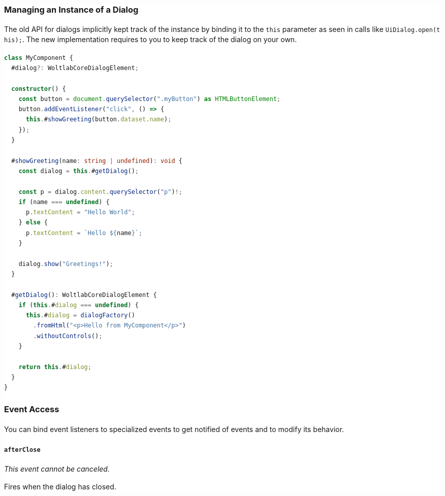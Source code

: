 ### Managing an Instance of a Dialog

The old API for dialogs implicitly kept track of the instance by binding it to the `this` parameter as seen in calls like `UiDialog.open(this);`.
The new implementation requires to you to keep track of the dialog on your own.

```ts
class MyComponent {
  #dialog?: WoltlabCoreDialogElement;

  constructor() {
    const button = document.querySelector(".myButton") as HTMLButtonElement;
    button.addEventListener("click", () => {
      this.#showGreeting(button.dataset.name);
    });
  }

  #showGreeting(name: string | undefined): void {
    const dialog = this.#getDialog();

    const p = dialog.content.querySelector("p")!;
    if (name === undefined) {
      p.textContent = "Hello World";
    } else {
      p.textContent = `Hello ${name}`;
    }

    dialog.show("Greetings!");
  }

  #getDialog(): WoltlabCoreDialogElement {
    if (this.#dialog === undefined) {
      this.#dialog = dialogFactory()
        .fromHtml("<p>Hello from MyComponent</p>")
        .withoutControls();
    }

    return this.#dialog;
  }
}
```

### Event Access

You can bind event listeners to specialized events to get notified of events and to modify its behavior.

#### `afterClose`

_This event cannot be canceled._

Fires when the dialog has closed.
